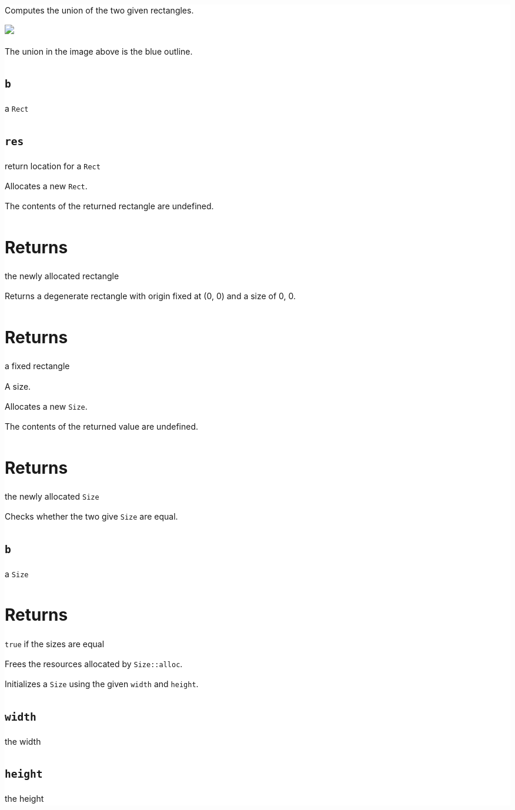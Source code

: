 Computes the union of the two given rectangles.

![](rectangle-union.png)

The union in the image above is the blue outline.
## `b`
a `Rect`
## `res`
return location for a `Rect`

Allocates a new `Rect`.

The contents of the returned rectangle are undefined.

# Returns

the newly allocated rectangle

Returns a degenerate rectangle with origin fixed at (0, 0) and
a size of 0, 0.

# Returns

a fixed rectangle

A size.

Allocates a new `Size`.

The contents of the returned value are undefined.

# Returns

the newly allocated `Size`

Checks whether the two give `Size` are equal.
## `b`
a `Size`

# Returns

`true` if the sizes are equal

Frees the resources allocated by `Size::alloc`.

Initializes a `Size` using the given `width` and `height`.
## `width`
the width
## `height`
the height
